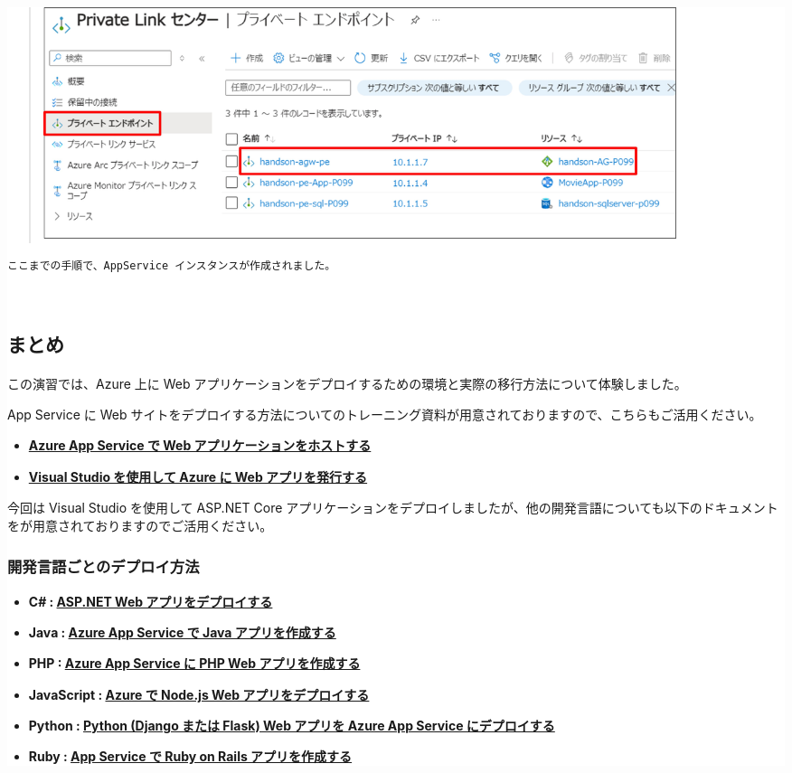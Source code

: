    ><img src="images/20240712_ex00_task1_007.JPG" width="700px">

    ここまでの手順で、AppService インスタンスが作成されました。

<br>


## まとめ

この演習では、Azure 上に Web アプリケーションをデプロイするための環境と実際の移行方法について体験しました。

App Service に Web サイトをデプロイする方法についてのトレーニング資料が用意されておりますので、こちらもご活用ください。

* [**Azure App Service で Web アプリケーションをホストする**](https://learn.microsoft.com/ja-jp/training/modules/host-a-web-app-with-azure-app-service/)

* [**Visual Studio を使用して Azure に Web アプリを発行する**](https://learn.microsoft.com/ja-jp/training/modules/publish-azure-web-app-with-visual-studio/)

今回は Visual Studio を使用して ASP.NET Core アプリケーションをデプロイしましたが、他の開発言語についても以下のドキュメントをが用意されておりますのでご活用ください。

### 開発言語ごとのデプロイ方法

* **C# : [ASP.NET Web アプリをデプロイする](https://learn.microsoft.com/ja-jp/azure/app-service/quickstart-dotnetcore?tabs=net70&pivots=development-environment-vs)**

* **Java : [Azure App Service で Java アプリを作成する](https://learn.microsoft.com/ja-jp/azure/app-service/quickstart-java?tabs=javase&pivots=platform-linux-development-environment-maven)**

* **PHP : [Azure App Service に PHP Web アプリを作成する](https://learn.microsoft.com/ja-jp/azure/app-service/quickstart-php?tabs=cli&pivots=platform-linux)**

* **JavaScript : [Azure で Node.js Web アプリをデプロイする](https://learn.microsoft.com/ja-jp/azure/app-service/quickstart-nodejs?tabs=windows&pivots=development-environment-vscode)**

* **Python : [Python (Django または Flask) Web アプリを Azure App Service にデプロイする](https://learn.microsoft.com/ja-jp/azure/app-service/quickstart-python?tabs=flask%2Cwindows%2Cazure-cli%2Cvscode-deploy%2Cdeploy-instructions-azportal%2Cterminal-bash%2Cdeploy-instructions-zip-azcli)**

* **Ruby : [App Service で Ruby on Rails アプリを作成する](https://learn.microsoft.com/ja-jp/azure/app-service/quickstart-ruby?tabs=cli)**
